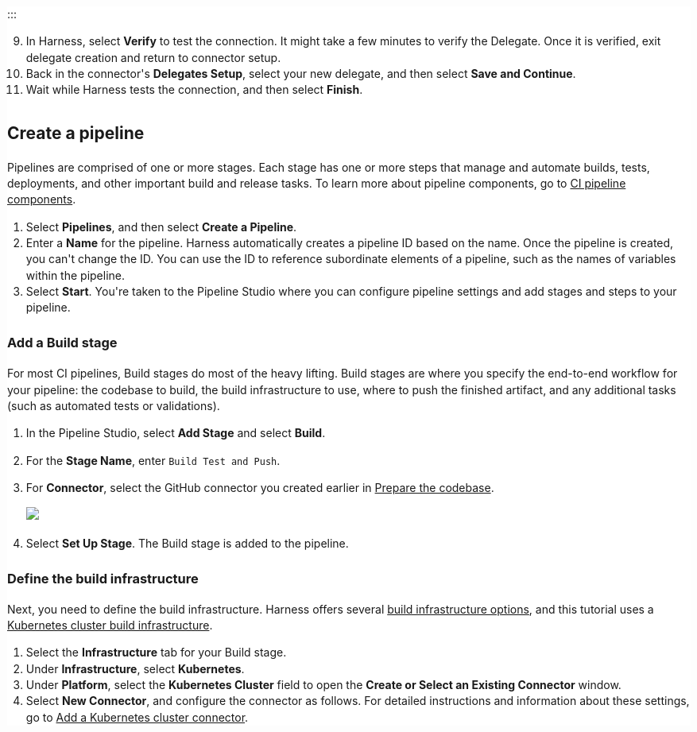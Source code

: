    :::

9. In Harness, select **Verify** to test the connection. It might take a few minutes to verify the Delegate. Once it is verified, exit delegate creation and return to connector setup.
10. Back in the connector's **Delegates Setup**, select your new delegate, and then select **Save and Continue**.
11. Wait while Harness tests the connection, and then select **Finish**.

## Create a pipeline

Pipelines are comprised of one or more stages. Each stage has one or more steps that manage and automate builds, tests, deployments, and other important build and release tasks. To learn more about pipeline components, go to [CI pipeline components](/docs/continuous-integration/ci-quickstarts/ci-pipeline-basics).

1. Select **Pipelines**, and then select **Create a Pipeline**.
2. Enter a **Name** for the pipeline. Harness automatically creates a pipeline ID based on the name. Once the pipeline is created, you can't change the ID. You can use the ID to reference subordinate elements of a pipeline, such as the names of variables within the pipeline.
3. Select **Start**. You're taken to the Pipeline Studio where you can configure pipeline settings and add stages and steps to your pipeline.

### Add a Build stage

For most CI pipelines, Build stages do most of the heavy lifting. Build stages are where you specify the end-to-end workflow for your pipeline: the codebase to build, the build infrastructure to use, where to push the finished artifact, and any additional tasks (such as automated tests or validations).

1. In the Pipeline Studio, select **Add Stage** and select **Build**.
2. For the **Stage Name**, enter `Build Test and Push`.
3. For **Connector**, select the GitHub connector you created earlier in [Prepare the codebase](#prepare-the-codebase).

   ![](./static/ci-tutorial-kubernetes-cluster-build-infra/ci-pipeline-quickstart-22.png)

4. Select **Set Up Stage**. The Build stage is added to the pipeline.

### Define the build infrastructure

Next, you need to define the build infrastructure. Harness offers several [build infrastructure options](/docs/continuous-integration/use-ci/set-up-build-infrastructure/which-build-infrastructure-is-right-for-me), and this tutorial uses a [Kubernetes cluster build infrastructure](/docs/continuous-integration/use-ci/set-up-build-infrastructure/k8s-build-infrastructure/set-up-a-kubernetes-cluster-build-infrastructure).

1. Select the **Infrastructure** tab for your Build stage.
2. Under **Infrastructure**, select **Kubernetes**.
3. Under **Platform**, select the **Kubernetes Cluster** field to open the **Create or Select an Existing Connector** window.
4. Select **New Connector**, and configure the connector as follows. For detailed instructions and information about these settings, go to [Add a Kubernetes cluster connector](/docs/platform/Connectors/Cloud-providers/add-a-kubernetes-cluster-connector/).
